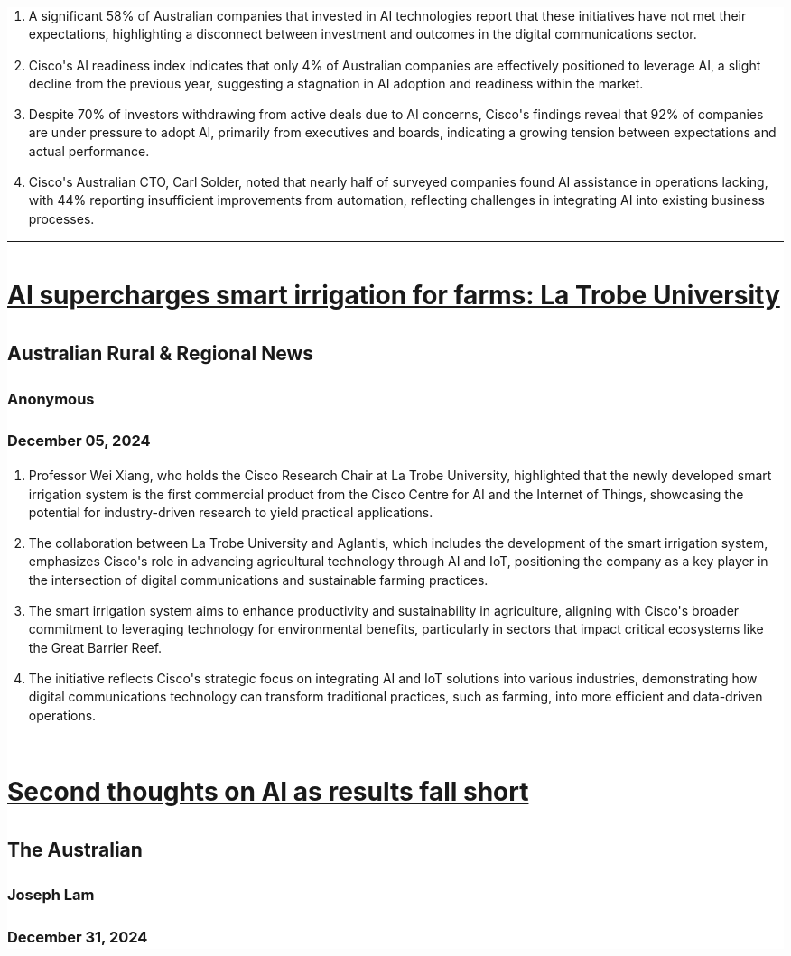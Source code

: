 1. A significant 58% of Australian companies that invested in AI technologies report that these initiatives have not met their expectations, highlighting a disconnect between investment and outcomes in the digital communications sector.

2. Cisco's AI readiness index indicates that only 4% of Australian companies are effectively positioned to leverage AI, a slight decline from the previous year, suggesting a stagnation in AI adoption and readiness within the market.

3. Despite 70% of investors withdrawing from active deals due to AI concerns, Cisco's findings reveal that 92% of companies are under pressure to adopt AI, primarily from executives and boards, indicating a growing tension between expectations and actual performance.

4. Cisco's Australian CTO, Carl Solder, noted that nearly half of surveyed companies found AI assistance in operations lacking, with 44% reporting insufficient improvements from automation, reflecting challenges in integrating AI into existing business processes.

---

# [AI supercharges smart irrigation for farms: La Trobe University](https://advance.lexis.com/api/document?collection=news&id=urn:contentItem:6DK5-3WH1-JD2P-C0MB-00000-00&context=1519360)
## Australian Rural & Regional News
### Anonymous
### December 05, 2024

1. Professor Wei Xiang, who holds the Cisco Research Chair at La Trobe University, highlighted that the newly developed smart irrigation system is the first commercial product from the Cisco Centre for AI and the Internet of Things, showcasing the potential for industry-driven research to yield practical applications.

2. The collaboration between La Trobe University and Aglantis, which includes the development of the smart irrigation system, emphasizes Cisco's role in advancing agricultural technology through AI and IoT, positioning the company as a key player in the intersection of digital communications and sustainable farming practices.

3. The smart irrigation system aims to enhance productivity and sustainability in agriculture, aligning with Cisco's broader commitment to leveraging technology for environmental benefits, particularly in sectors that impact critical ecosystems like the Great Barrier Reef.

4. The initiative reflects Cisco's strategic focus on integrating AI and IoT solutions into various industries, demonstrating how digital communications technology can transform traditional practices, such as farming, into more efficient and data-driven operations.

---

# [Second thoughts on AI as results fall short](https://advance.lexis.com/api/document?collection=news&id=urn:contentItem:6DSM-2SN3-RS79-V2D8-00000-00&context=1519360)
## The Australian
### Joseph Lam
### December 31, 2024
